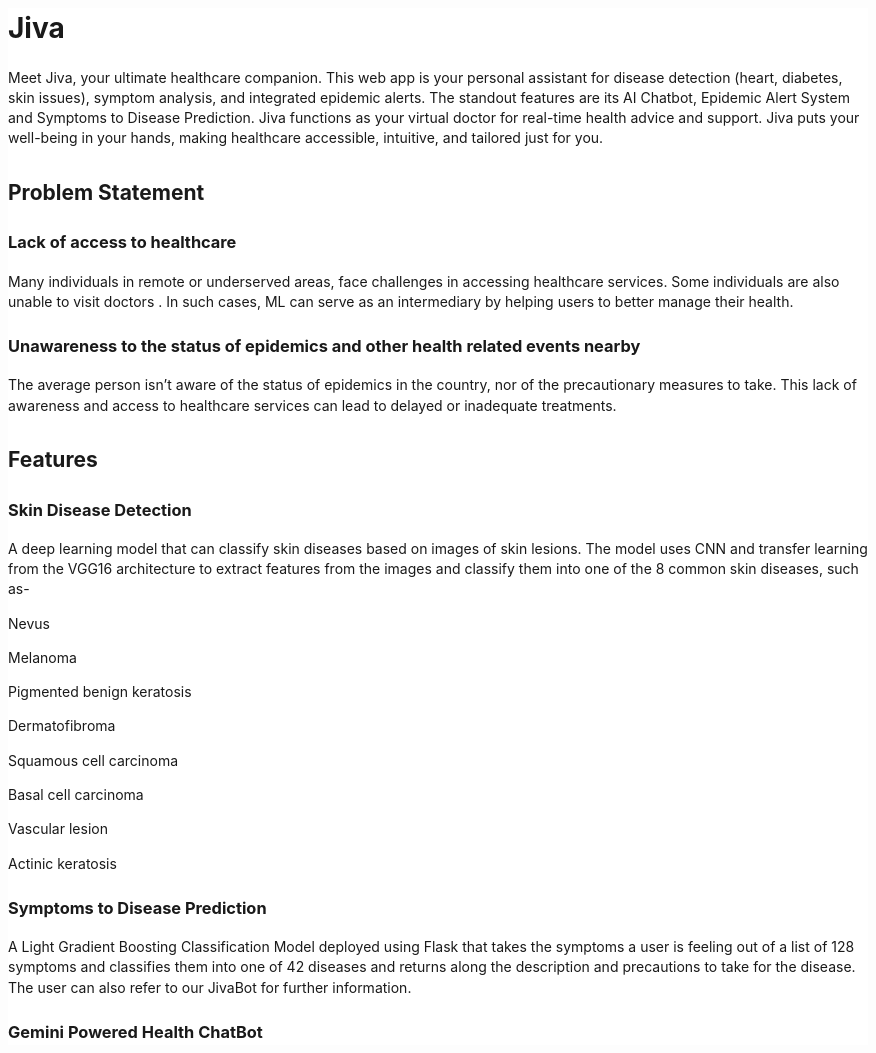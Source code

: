 # Jiva
Meet Jiva, your ultimate healthcare companion. This web app is your personal assistant for disease detection (heart, diabetes, skin issues), symptom analysis, and integrated epidemic alerts. The standout features are its AI Chatbot, Epidemic Alert System and Symptoms to Disease Prediction. Jiva functions as your virtual doctor for real-time health advice and support. Jiva puts your well-being in your hands, making healthcare accessible, intuitive, and tailored just for you.

## Problem Statement

### Lack of access to healthcare
Many individuals in remote or underserved areas, face challenges in accessing healthcare services. Some individuals are also unable to visit doctors . In such cases, ML can serve as an intermediary by helping users to better manage their health.
### Unawareness to the status of epidemics and other health related events nearby
The average person isn’t aware of the status of epidemics in the country, nor of the precautionary measures to take. This lack of awareness and access to healthcare services can lead to delayed or inadequate treatments.
### 

## Features

### Skin Disease Detection
A deep learning model that can classify skin diseases based on images of skin lesions. The model uses CNN and transfer learning from the VGG16 architecture to extract features from the images and classify them into one of the 8 common skin diseases, such as-

Nevus

Melanoma

Pigmented benign keratosis

Dermatofibroma

Squamous cell carcinoma

Basal cell carcinoma

Vascular lesion

Actinic keratosis

### Symptoms to Disease Prediction

A Light Gradient Boosting Classification Model deployed using Flask that takes the symptoms a user is feeling out of a list of 128 symptoms and classifies them into one of 42 diseases and returns along the description and precautions to take for the disease. The user can also refer to our JivaBot for further information.

### Gemini Powered Health ChatBot
